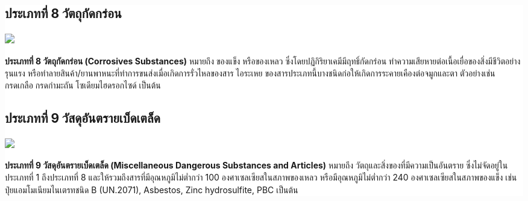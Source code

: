 ## ประเภทที่ 8 วัตถุกัดกร่อน 

![](https://i2.wp.com/www.ex-im4u.com/wp-content/uploads/2018/10/8.jpg?resize=300%2C275&ssl=1)

**ประเภทที่ 8 วัตถุกัดกร่อน (Corrosives Substances)** หมายถึง ของแข็ง หรือของเหลว ซึ่งโดยปฏิกิริยาเคมีมีฤทธิ์กัดกร่อน ทำความเสียหายต่อเนื้อเยื่อของสิ่งมีชีวิตอย่างรุนแรง หรือทำลายสินค้า/ยานพาหนะที่ทำการขนส่งเมื่อเกิดการรั่วไหลของสาร ไอระเหย ของสารประเภทนี้บางชนิดก่อให้เกิดการระคายเคืองต่อจมูกและตา ตัวอย่างเช่นกรดเกลือ กรดกำมะถัน โซเดียมไฮดรอกไซด์ เป็นต้น

## ประเภทที่ 9 วัสดุอันตรายเบ็ดเตล็ด 

![](https://i2.wp.com/www.ex-im4u.com/wp-content/uploads/2018/10/9.jpg?resize=300%2C299&ssl=1)

**ประเภทที่ 9 วัสดุอันตรายเบ็ดเตล็ด (Miscellaneous Dangerous Substances and Articles)** หมายถึง วัตถุและสิ่งของที่มีความเป็นอันตราย ซึ่งไม่จัดอยู่ในประเภทที่ 1 ถึงประเภทที่ 8 และให้รวมถึงสารที่มีอุณหภูมิไม่ต่ำกว่า 100 องศาเซลเซียสในสภาพของเหลว หรือมีอุณหภูมิไม่ต่ำกว่า 240 องศาเซลเซียสในสภาพของแข็ง เช่น ปุ๋ยแอมโมเนียมไนเตรทชนิด B (UN.2071), Asbestos, Zinc hydrosulfite, PBC เป็นต้น